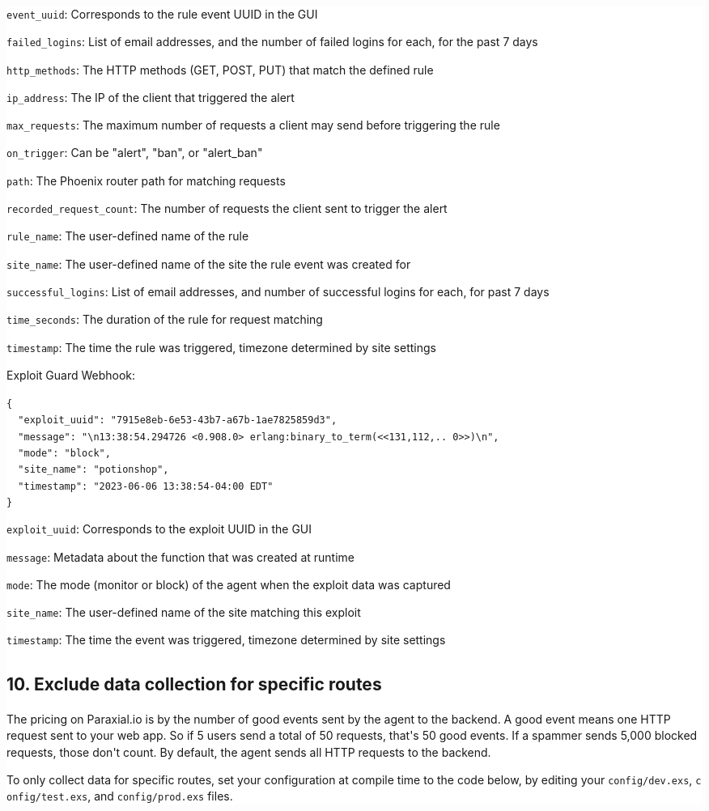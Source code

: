 `event_uuid`: Corresponds to the rule event UUID in the GUI

`failed_logins`: List of email addresses, and the number of failed logins for each, for the past 7 days

`http_methods`: The HTTP methods (GET, POST, PUT) that match the defined rule

`ip_address`: The IP of the client that triggered the alert

`max_requests`: The maximum number of requests a client may send before triggering the rule

`on_trigger`: Can be "alert", "ban", or "alert_ban"

`path`: The Phoenix router path for matching requests

`recorded_request_count`: The number of requests the client sent to trigger the alert

`rule_name`: The user-defined name of the rule

`site_name`: The user-defined name of the site the rule event was created for

`successful_logins`: List of email addresses, and number of successful logins for each, for past 7 days

`time_seconds`: The duration of the rule for request matching

`timestamp`: The time the rule was triggered, timezone determined by site settings


Exploit Guard Webhook:

```
{
  "exploit_uuid": "7915e8eb-6e53-43b7-a67b-1ae7825859d3",
  "message": "\n13:38:54.294726 <0.908.0> erlang:binary_to_term(<<131,112,.. 0>>)\n",
  "mode": "block",
  "site_name": "potionshop",
  "timestamp": "2023-06-06 13:38:54-04:00 EDT"
}
```

`exploit_uuid`: Corresponds to the exploit UUID in the GUI

`message`: Metadata about the function that was created at runtime

`mode`: The mode (monitor or block) of the agent when the exploit data was captured

`site_name`: The user-defined name of the site matching this exploit 

`timestamp`: The time the event was triggered, timezone determined by site settings

## 10. Exclude data collection for specific routes

The pricing on Paraxial.io is by the number of good events sent by the agent to the backend. A good event means one HTTP request sent to your web app. So if 5 users send a total of 50 requests, that's 50 good events. If a spammer sends 5,000 blocked requests, those don't count. By default, the agent sends all HTTP requests to the backend.

To only collect data for specific routes, set your configuration at compile time to the code below, by editing your `config/dev.exs`, `config/test.exs`, and `config/prod.exs` files. 

